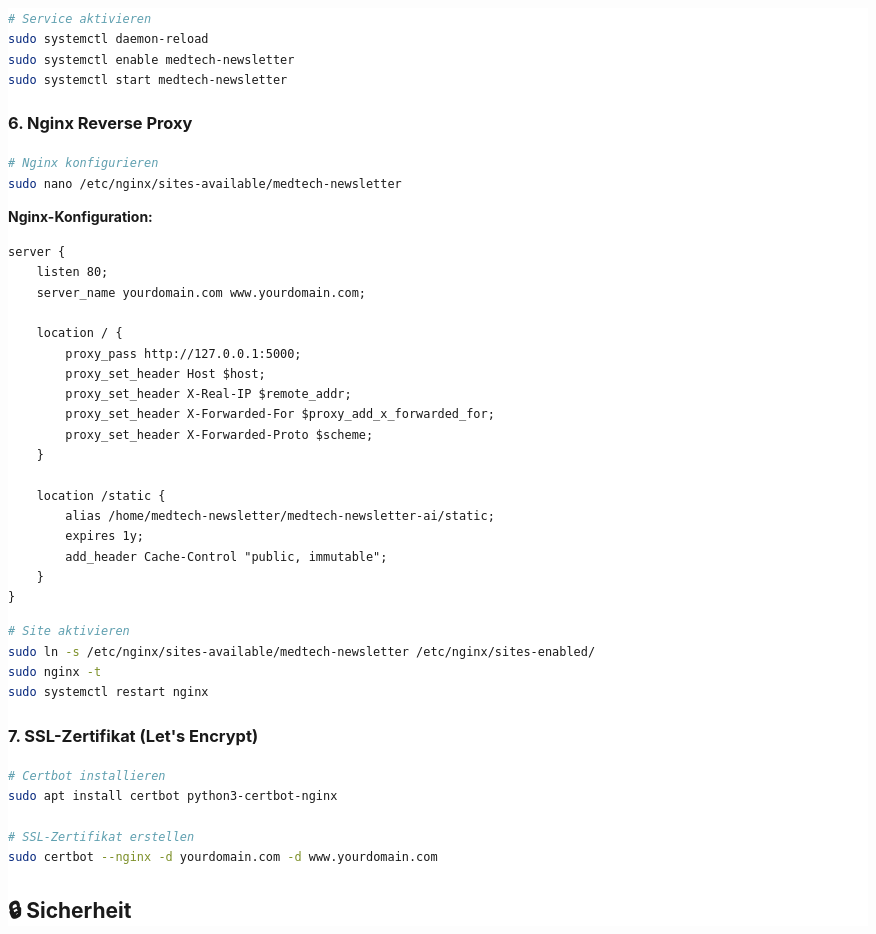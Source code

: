 ```bash
# Service aktivieren
sudo systemctl daemon-reload
sudo systemctl enable medtech-newsletter
sudo systemctl start medtech-newsletter
```

### 6. Nginx Reverse Proxy

```bash
# Nginx konfigurieren
sudo nano /etc/nginx/sites-available/medtech-newsletter
```

**Nginx-Konfiguration:**
```nginx
server {
    listen 80;
    server_name yourdomain.com www.yourdomain.com;

    location / {
        proxy_pass http://127.0.0.1:5000;
        proxy_set_header Host $host;
        proxy_set_header X-Real-IP $remote_addr;
        proxy_set_header X-Forwarded-For $proxy_add_x_forwarded_for;
        proxy_set_header X-Forwarded-Proto $scheme;
    }

    location /static {
        alias /home/medtech-newsletter/medtech-newsletter-ai/static;
        expires 1y;
        add_header Cache-Control "public, immutable";
    }
}
```

```bash
# Site aktivieren
sudo ln -s /etc/nginx/sites-available/medtech-newsletter /etc/nginx/sites-enabled/
sudo nginx -t
sudo systemctl restart nginx
```

### 7. SSL-Zertifikat (Let's Encrypt)

```bash
# Certbot installieren
sudo apt install certbot python3-certbot-nginx

# SSL-Zertifikat erstellen
sudo certbot --nginx -d yourdomain.com -d www.yourdomain.com
```

## 🔒 Sicherheit
